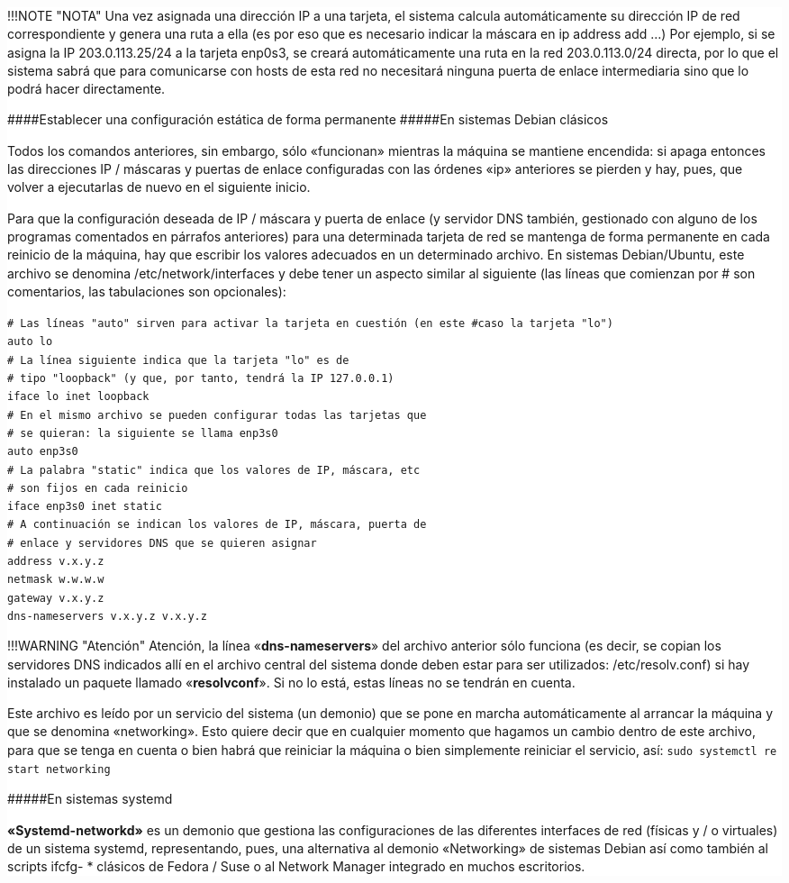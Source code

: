 !!!NOTE "NOTA"
    Una vez asignada una dirección IP a una tarjeta, el sistema calcula automáticamente su dirección IP de red correspondiente y genera una ruta a ella (es por eso que es necesario indicar la máscara en ip address add …)
    Por ejemplo, si se asigna la IP 203.0.113.25/24 a la tarjeta enp0s3, se creará automáticamente una ruta en la red 203.0.113.0/24 directa, por lo que el sistema sabrá que para comunicarse con hosts de esta red no necesitará ninguna puerta de enlace intermediaria sino que lo podrá hacer directamente.

####Establecer una configuración estática de forma permanente 
#####En sistemas Debian clásicos

Todos los comandos anteriores, sin embargo, sólo «funcionan» mientras la máquina se mantiene encendida: si apaga entonces las direcciones IP / máscaras y puertas de enlace configuradas con las órdenes «ip» anteriores se pierden y hay, pues, que volver a ejecutarlas de nuevo en el siguiente inicio.

Para que la configuración deseada de IP / máscara y puerta de enlace (y servidor DNS también, gestionado con alguno de los programas comentados en párrafos anteriores) para una determinada tarjeta de red se mantenga de forma permanente en cada reinicio de la máquina, hay que escribir los valores adecuados en un determinado archivo. En sistemas Debian/Ubuntu, este archivo se denomina /etc/network/interfaces y debe tener un aspecto similar al siguiente (las líneas que comienzan por # son comentarios, las tabulaciones son opcionales):
```text        
# Las líneas "auto" sirven para activar la tarjeta en cuestión (en este #caso la tarjeta "lo")
auto lo
# La línea siguiente indica que la tarjeta "lo" es de 
# tipo "loopback" (y que, por tanto, tendrá la IP 127.0.0.1)
iface lo inet loopback
# En el mismo archivo se pueden configurar todas las tarjetas que 
# se quieran: la siguiente se llama enp3s0
auto enp3s0
# La palabra "static" indica que los valores de IP, máscara, etc 
# son fijos en cada reinicio
iface enp3s0 inet static
# A continuación se indican los valores de IP, máscara, puerta de 
# enlace y servidores DNS que se quieren asignar
address v.x.y.z
netmask w.w.w.w
gateway v.x.y.z
dns-nameservers v.x.y.z v.x.y.z
```

!!!WARNING "Atención"
    Atención, la línea «**dns-nameservers**» del archivo anterior sólo funciona (es decir, se copian los servidores DNS indicados allí en el archivo central del sistema donde deben estar para ser utilizados: /etc/resolv.conf) si hay instalado un paquete llamado «**resolvconf**». Si no lo está, estas líneas no se  tendrán en cuenta.

Este archivo es leído por un servicio del sistema (un demonio) que se pone en marcha automáticamente al arrancar la máquina y que se denomina «networking». Esto quiere decir que en cualquier momento que hagamos un cambio dentro de este archivo, para que se tenga en cuenta o bien habrá que reiniciar la máquina o bien simplemente reiniciar el servicio, así: `sudo systemctl restart networking`

#####En sistemas systemd

**«Systemd-networkd»** es un demonio que gestiona las configuraciones de las diferentes interfaces de red (físicas y / o virtuales) de un sistema systemd, representando, pues, una alternativa al demonio «Networking» de sistemas Debian así como también al scripts ifcfg- * clásicos de Fedora / Suse o al Network Manager integrado en muchos escritorios.
